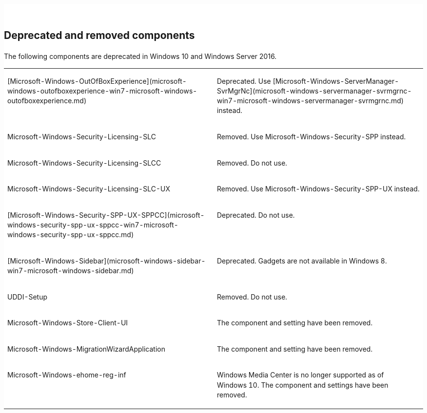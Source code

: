  

## Deprecated and removed components


The following components are deprecated in Windows 10 and Windows Server 2016.

<table>
<colgroup>
<col width="50%" />
<col width="50%" />
</colgroup>
<tbody>
<tr class="odd">
<td><p>[Microsoft-Windows-OutOfBoxExperience](microsoft-windows-outofboxexperience-win7-microsoft-windows-outofboxexperience.md)</p></td>
<td><p>Deprecated. Use [Microsoft-Windows-ServerManager-SvrMgrNc](microsoft-windows-servermanager-svrmgrnc-win7-microsoft-windows-servermanager-svrmgrnc.md) instead.</p></td>
</tr>
<tr class="even">
<td><p>Microsoft-Windows-Security-Licensing-SLC</p></td>
<td><p>Removed. Use Microsoft-Windows-Security-SPP instead.</p></td>
</tr>
<tr class="odd">
<td><p>Microsoft-Windows-Security-Licensing-SLCC</p></td>
<td><p>Removed. Do not use.</p></td>
</tr>
<tr class="even">
<td><p>Microsoft-Windows-Security-Licensing-SLC-UX</p></td>
<td><p>Removed. Use Microsoft-Windows-Security-SPP-UX instead.</p></td>
</tr>
<tr class="odd">
<td><p>[Microsoft-Windows-Security-SPP-UX-SPPCC](microsoft-windows-security-spp-ux-sppcc-win7-microsoft-windows-security-spp-ux-sppcc.md)</p></td>
<td><p>Deprecated. Do not use.</p></td>
</tr>
<tr class="even">
<td><p>[Microsoft-Windows-Sidebar](microsoft-windows-sidebar-win7-microsoft-windows-sidebar.md)</p></td>
<td><p>Deprecated. Gadgets are not available in Windows 8.</p></td>
</tr>
<tr class="odd">
<td><p>UDDI-Setup</p></td>
<td><p>Removed. Do not use.</p></td>
</tr>
<tr class="even">
<td><p>Microsoft-Windows-Store-Client-UI</p></td>
<td><p>The component and setting have been removed.</p></td>
</tr>
<tr class="odd">
<td><p>Microsoft-Windows-MigrationWizardApplication</p></td>
<td><p>The component and setting have been removed.</p></td>
</tr>
<tr class="even">
<td><p>Microsoft-Windows-ehome-reg-inf</p></td>
<td><p>Windows Media Center is no longer supported as of Windows 10. The component and settings have been removed.</p></td>
</tr>
</tbody>
</table>
